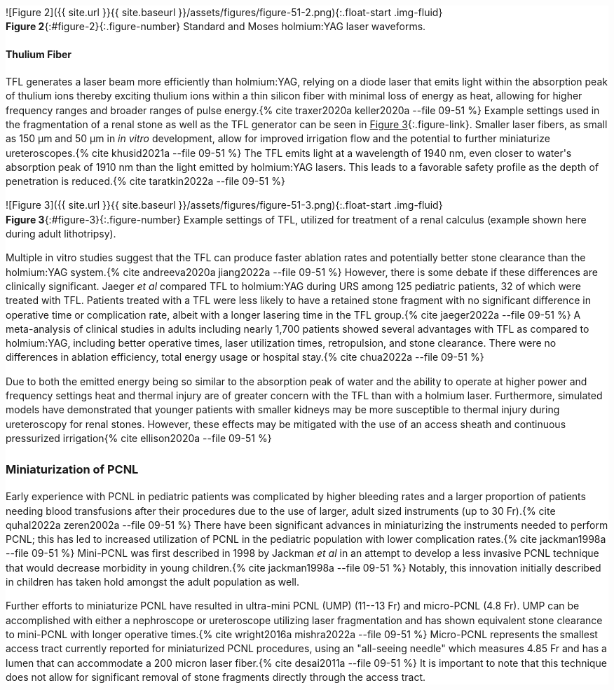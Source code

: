 ![Figure 2]({{ site.url }}{{ site.baseurl }}/assets/figures/figure-51-2.png){:.float-start .img-fluid}  
**Figure 2**{:#figure-2}{:.figure-number} Standard and Moses holmium:YAG laser waveforms.

#### Thulium Fiber

TFL generates a laser beam more efficiently than holmium:YAG, relying on a diode laser that emits light within the absorption peak of thulium ions thereby exciting thulium ions within a thin silicon fiber with minimal loss of energy as heat, allowing for higher frequency ranges and broader ranges of pulse energy.{% cite traxer2020a keller2020a --file 09-51 %} Example settings used in the fragmentation of a renal stone as well as the TFL generator can be seen in [Figure 3](#figure-3){:.figure-link}. Smaller laser fibers, as small as 150 µm and 50 µm in *in vitro* development, allow for improved irrigation flow and the potential to further miniaturize ureteroscopes.{% cite khusid2021a --file 09-51 %} The TFL emits light at a wavelength of 1940 nm, even closer to water's absorption peak of 1910 nm than the light emitted by holmium:YAG lasers. This leads to a favorable safety profile as the depth of penetration is reduced.{% cite taratkin2022a --file 09-51 %}

![Figure 3]({{ site.url }}{{ site.baseurl }}/assets/figures/figure-51-3.png){:.float-start .img-fluid}  
**Figure 3**{:#figure-3}{:.figure-number} Example settings of TFL, utilized for treatment of a renal calculus (example shown here during adult lithotripsy).

Multiple in vitro studies suggest that the TFL can produce faster ablation rates and potentially better stone clearance than the holmium:YAG system.{% cite andreeva2020a jiang2022a --file 09-51 %} However, there is some debate if these differences are clinically significant. Jaeger _et al_ compared TFL to holmium:YAG during URS among 125 pediatric patients, 32 of which were treated with TFL. Patients treated with a TFL were less likely to have a retained stone fragment with no significant difference in operative time or complication rate, albeit with a longer lasering time in the TFL group.{% cite jaeger2022a --file 09-51 %} A meta-analysis of clinical studies in adults including nearly 1,700 patients showed several advantages with TFL as compared to holmium:YAG, including better operative times, laser utilization times, retropulsion, and stone clearance. There were no differences in ablation efficiency, total energy usage or hospital stay.{% cite chua2022a --file 09-51 %}

Due to both the emitted energy being so similar to the absorption peak of water and the ability to operate at higher power and frequency settings heat and thermal injury are of greater concern with the TFL than with a holmium laser. Furthermore, simulated models have demonstrated that younger patients with smaller kidneys may be more susceptible to thermal injury during ureteroscopy for renal stones. However, these effects may be mitigated with the use of an access sheath and continuous pressurized irrigation{% cite ellison2020a --file 09-51 %}

### Miniaturization of PCNL

Early experience with PCNL in pediatric patients was complicated by higher bleeding rates and a larger proportion of patients needing blood transfusions after their procedures due to the use of larger, adult sized instruments (up to 30 Fr).{% cite quhal2022a zeren2002a --file 09-51 %} There have been significant advances in miniaturizing the instruments needed to perform PCNL; this has led to increased utilization of PCNL in the pediatric population with lower complication rates.{% cite jackman1998a --file 09-51 %} Mini-PCNL was first described in 1998 by Jackman _et al_ in an attempt to develop a less invasive PCNL technique that would decrease morbidity in young children.{% cite jackman1998a --file 09-51 %} Notably, this innovation initially described in children has taken hold amongst the adult population as well.

Further efforts to miniaturize PCNL have resulted in ultra-mini PCNL (UMP) (11--13 Fr) and micro-PCNL (4.8 Fr). UMP can be accomplished with either a nephroscope or ureteroscope utilizing laser fragmentation and has shown equivalent stone clearance to mini-PCNL with longer operative times.{% cite wright2016a mishra2022a --file 09-51 %} Micro-PCNL represents the smallest access tract currently reported for miniaturized PCNL procedures, using an "all-seeing needle" which measures 4.85 Fr and has a lumen that can accommodate a 200 micron laser fiber.{% cite desai2011a --file 09-51 %} It is important to note that this technique does not allow for significant removal of stone fragments directly through the access tract.
